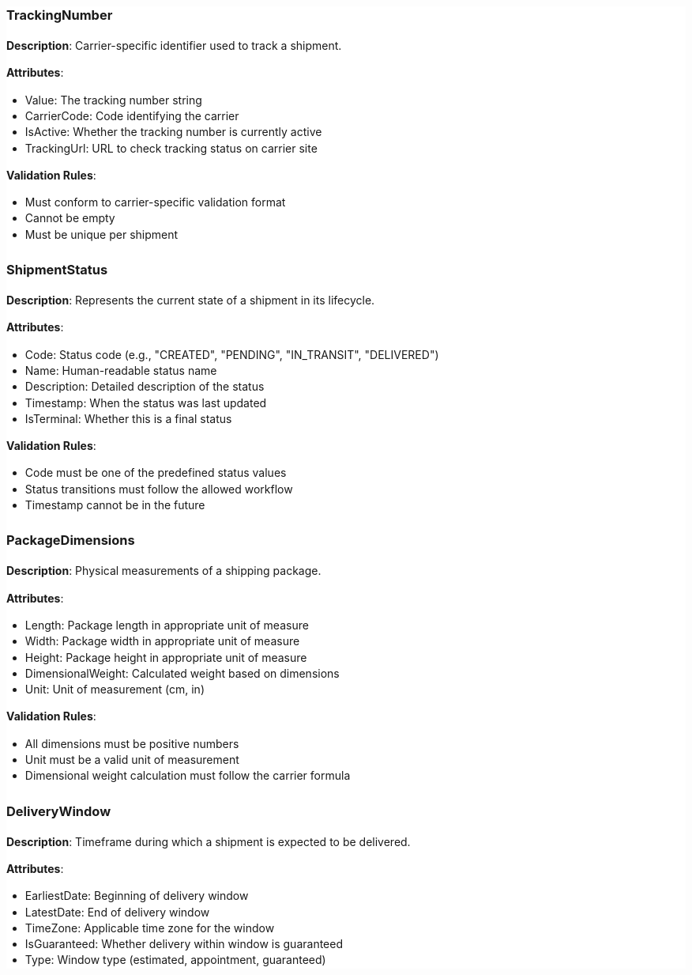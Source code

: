 ### TrackingNumber

**Description**: Carrier-specific identifier used to track a shipment.

**Attributes**:
- Value: The tracking number string
- CarrierCode: Code identifying the carrier
- IsActive: Whether the tracking number is currently active
- TrackingUrl: URL to check tracking status on carrier site

**Validation Rules**:
- Must conform to carrier-specific validation format
- Cannot be empty
- Must be unique per shipment

### ShipmentStatus

**Description**: Represents the current state of a shipment in its lifecycle.

**Attributes**:
- Code: Status code (e.g., "CREATED", "PENDING", "IN_TRANSIT", "DELIVERED")
- Name: Human-readable status name
- Description: Detailed description of the status
- Timestamp: When the status was last updated
- IsTerminal: Whether this is a final status

**Validation Rules**:
- Code must be one of the predefined status values
- Status transitions must follow the allowed workflow
- Timestamp cannot be in the future

### PackageDimensions

**Description**: Physical measurements of a shipping package.

**Attributes**:
- Length: Package length in appropriate unit of measure
- Width: Package width in appropriate unit of measure
- Height: Package height in appropriate unit of measure
- DimensionalWeight: Calculated weight based on dimensions
- Unit: Unit of measurement (cm, in)

**Validation Rules**:
- All dimensions must be positive numbers
- Unit must be a valid unit of measurement
- Dimensional weight calculation must follow the carrier formula

### DeliveryWindow

**Description**: Timeframe during which a shipment is expected to be delivered.

**Attributes**:
- EarliestDate: Beginning of delivery window
- LatestDate: End of delivery window
- TimeZone: Applicable time zone for the window
- IsGuaranteed: Whether delivery within window is guaranteed
- Type: Window type (estimated, appointment, guaranteed)
